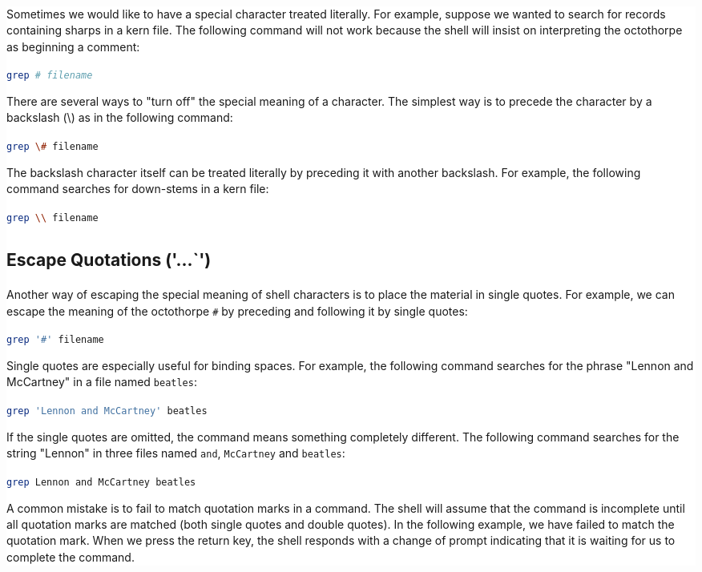 

Sometimes we would like to have a special character treated literally.
For example, suppose we wanted to search for records containing
sharps in a <span class="rep">kern</span> file. The following command
will not work because the shell will insist on interpreting the
octothorpe as beginning a comment:

```bash
grep # filename
```

There are several ways to "turn off" the special meaning of a
character. The simplest way is to precede the character by a backslash
(\\) as in the following command:

```bash
grep \# filename
```

The backslash character itself can be treated literally by preceding
it with another backslash. For example, the following command
searches for down-stems in a <span class="rep">kern</span> file:

```bash
grep \\ filename
```



## Escape Quotations ('...`') ##



Another way of escaping the special meaning of shell characters is
to place the material in single quotes. For example, we can escape
the meaning of the octothorpe `#` by preceding and following it
by single quotes:

```bash
grep '#' filename
```

Single quotes are especially useful for binding spaces. For example,
the following command searches for the phrase "Lennon and McCartney"
in a file named `beatles`:

```bash
grep 'Lennon and McCartney' beatles
```

If the single quotes are omitted, the command means something
completely different. The following command searches for the string
"Lennon" in three files named `and`, `McCartney` and `beatles`:

```bash
grep Lennon and McCartney beatles
```

A common mistake is to fail to match quotation marks in a command.
The shell will assume that the command is incomplete until all
quotation marks are matched (both single quotes and double quotes).
In the following example, we have failed to match the quotation
mark. When we press the return key, the shell responds with a change
of prompt indicating that it is waiting for us to complete the
command.

